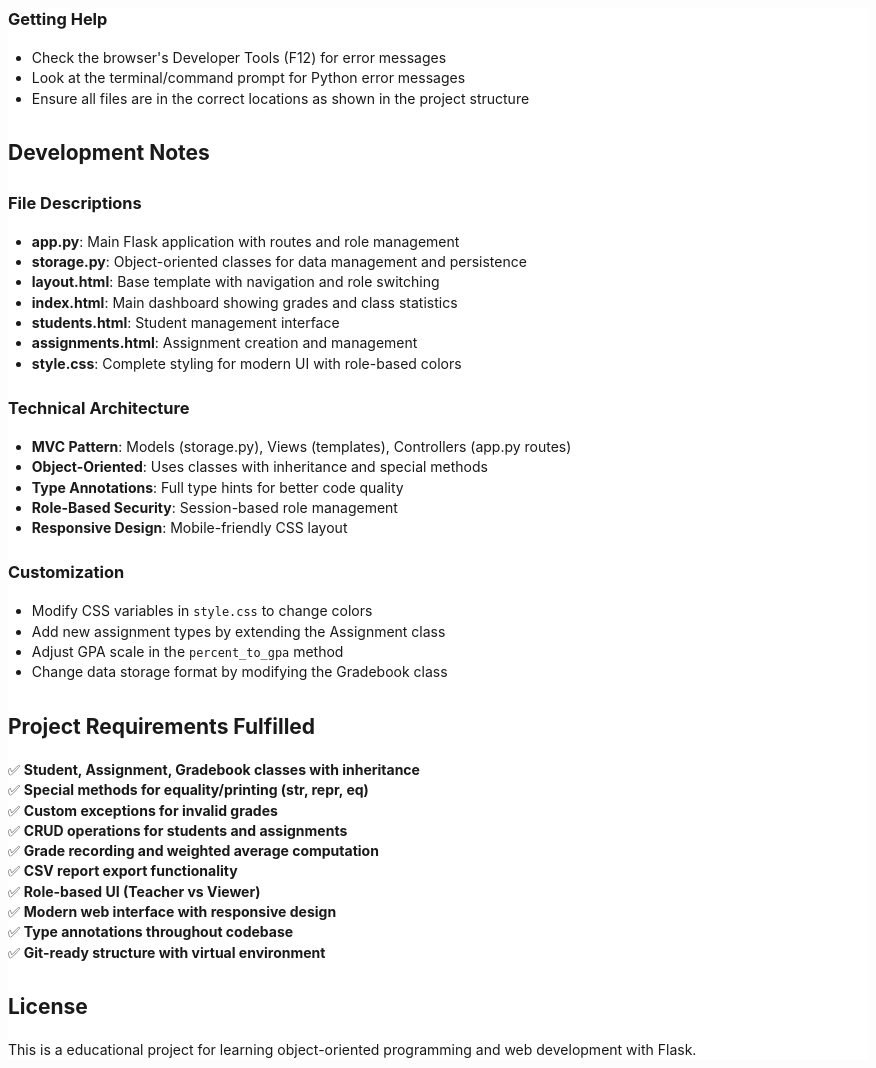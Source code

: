 ### Getting Help
- Check the browser's Developer Tools (F12) for error messages
- Look at the terminal/command prompt for Python error messages
- Ensure all files are in the correct locations as shown in the project structure

## Development Notes

### File Descriptions
- **app.py**: Main Flask application with routes and role management
- **storage.py**: Object-oriented classes for data management and persistence
- **layout.html**: Base template with navigation and role switching
- **index.html**: Main dashboard showing grades and class statistics
- **students.html**: Student management interface
- **assignments.html**: Assignment creation and management
- **style.css**: Complete styling for modern UI with role-based colors

### Technical Architecture
- **MVC Pattern**: Models (storage.py), Views (templates), Controllers (app.py routes)
- **Object-Oriented**: Uses classes with inheritance and special methods
- **Type Annotations**: Full type hints for better code quality
- **Role-Based Security**: Session-based role management
- **Responsive Design**: Mobile-friendly CSS layout

### Customization
- Modify CSS variables in `style.css` to change colors
- Add new assignment types by extending the Assignment class
- Adjust GPA scale in the `percent_to_gpa` method
- Change data storage format by modifying the Gradebook class

## Project Requirements Fulfilled

✅ **Student, Assignment, Gradebook classes with inheritance**  
✅ **Special methods for equality/printing (__str__, __repr__, __eq__)**  
✅ **Custom exceptions for invalid grades**  
✅ **CRUD operations for students and assignments**  
✅ **Grade recording and weighted average computation**  
✅ **CSV report export functionality**  
✅ **Role-based UI (Teacher vs Viewer)**  
✅ **Modern web interface with responsive design**  
✅ **Type annotations throughout codebase**  
✅ **Git-ready structure with virtual environment**

## License
This is a educational project for learning object-oriented programming and web development with Flask.